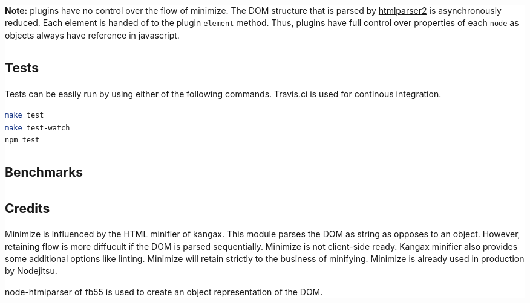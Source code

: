 **Note:** plugins have no control over the flow of minimize. The DOM
structure that is parsed by [htmlparser2][fb55] is asynchronously reduced.
Each element is handed of to the plugin `element` method. Thus, plugins
have full control over properties of each `node` as objects always have
reference in javascript.

## Tests

Tests can be easily run by using either of the following commands. Travis.ci is
used for continous integration.

```bash
make test
make test-watch
npm test
```

## Benchmarks


## Credits
Minimize is influenced by the [HTML minifier][kangax] of kangax. This module
parses the DOM as string as opposes to an object. However, retaining flow is more
diffucult if the DOM is parsed sequentially. Minimize is not client-side ready.
Kangax minifier also provides some additional options like linting. Minimize
will retain strictly to the business of minifying. Minimize is already used in
production by [Nodejitsu][nodejitsu].

[node-htmlparser][fb55] of fb55 is used to create an object representation
of the DOM.

[kangax]: https://github.com/kangax/html-minifier/
[fb55]: https://github.com/fb55/htmlparser2
[nodejitsu]: http://www.nodejitsu.com/


[version]: http://img.shields.io/npm/v/minimize.svg?style=flat-square
[build]: http://img.shields.io/travis/Swaagie/minimize/master.svg?style=flat-square
[david]: https://img.shields.io/david/Swaagie/minimize.svg?style=flat-square
[cover]: http://img.shields.io/coveralls/Swaagie/minimize/master.svg?style=flat-square